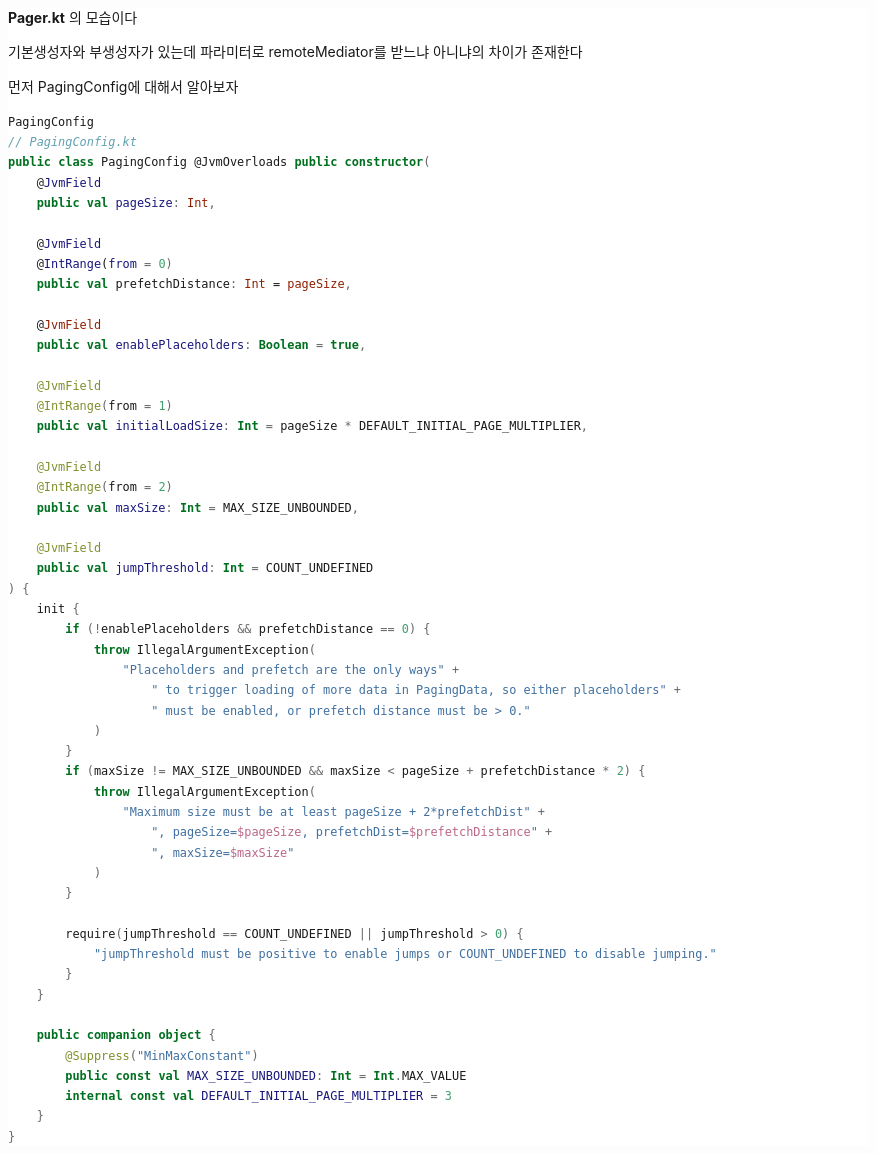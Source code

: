 **Pager.kt** 의 모습이다

기본생성자와 부생성자가 있는데 파라미터로 remoteMediator를 받느냐 아니냐의 차이가 존재한다

먼저 PagingConfig에 대해서 알아보자



```kotlin
PagingConfig
// PagingConfig.kt
public class PagingConfig @JvmOverloads public constructor(
    @JvmField
    public val pageSize: Int,

    @JvmField
    @IntRange(from = 0)
    public val prefetchDistance: Int = pageSize,

    @JvmField
    public val enablePlaceholders: Boolean = true,

    @JvmField
    @IntRange(from = 1)
    public val initialLoadSize: Int = pageSize * DEFAULT_INITIAL_PAGE_MULTIPLIER,

    @JvmField
    @IntRange(from = 2)
    public val maxSize: Int = MAX_SIZE_UNBOUNDED,

    @JvmField
    public val jumpThreshold: Int = COUNT_UNDEFINED
) {
    init {
        if (!enablePlaceholders && prefetchDistance == 0) {
            throw IllegalArgumentException(
                "Placeholders and prefetch are the only ways" +
                    " to trigger loading of more data in PagingData, so either placeholders" +
                    " must be enabled, or prefetch distance must be > 0."
            )
        }
        if (maxSize != MAX_SIZE_UNBOUNDED && maxSize < pageSize + prefetchDistance * 2) {
            throw IllegalArgumentException(
                "Maximum size must be at least pageSize + 2*prefetchDist" +
                    ", pageSize=$pageSize, prefetchDist=$prefetchDistance" +
                    ", maxSize=$maxSize"
            )
        }

        require(jumpThreshold == COUNT_UNDEFINED || jumpThreshold > 0) {
            "jumpThreshold must be positive to enable jumps or COUNT_UNDEFINED to disable jumping."
        }
    }

    public companion object {
        @Suppress("MinMaxConstant")
        public const val MAX_SIZE_UNBOUNDED: Int = Int.MAX_VALUE
        internal const val DEFAULT_INITIAL_PAGE_MULTIPLIER = 3
    }
}
```
